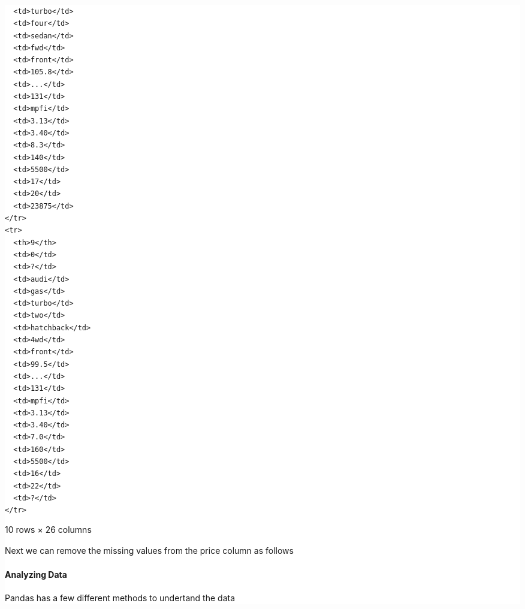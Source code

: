       <td>turbo</td>
      <td>four</td>
      <td>sedan</td>
      <td>fwd</td>
      <td>front</td>
      <td>105.8</td>
      <td>...</td>
      <td>131</td>
      <td>mpfi</td>
      <td>3.13</td>
      <td>3.40</td>
      <td>8.3</td>
      <td>140</td>
      <td>5500</td>
      <td>17</td>
      <td>20</td>
      <td>23875</td>
    </tr>
    <tr>
      <th>9</th>
      <td>0</td>
      <td>?</td>
      <td>audi</td>
      <td>gas</td>
      <td>turbo</td>
      <td>two</td>
      <td>hatchback</td>
      <td>4wd</td>
      <td>front</td>
      <td>99.5</td>
      <td>...</td>
      <td>131</td>
      <td>mpfi</td>
      <td>3.13</td>
      <td>3.40</td>
      <td>7.0</td>
      <td>160</td>
      <td>5500</td>
      <td>16</td>
      <td>22</td>
      <td>?</td>
    </tr>
  </tbody>
</table>
<p>10 rows × 26 columns</p>
</div>

Next we can remove the missing values from the price column as follows

#### Analyzing Data

Pandas has a few different methods to undertand the data
